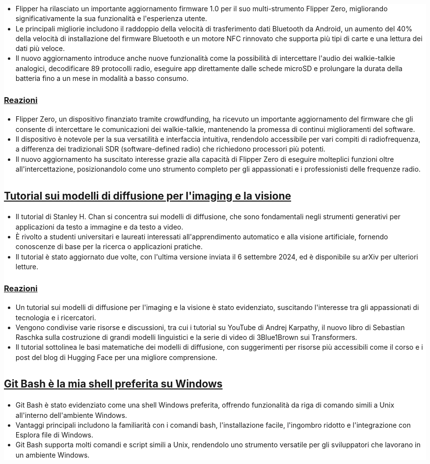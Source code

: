 - Flipper ha rilasciato un importante aggiornamento firmware 1.0 per il suo multi-strumento Flipper Zero, migliorando significativamente la sua funzionalità e l'esperienza utente.
- Le principali migliorie includono il raddoppio della velocità di trasferimento dati Bluetooth da Android, un aumento del 40% della velocità di installazione del firmware Bluetooth e un motore NFC rinnovato che supporta più tipi di carte e una lettura dei dati più veloce.
- Il nuovo aggiornamento introduce anche nuove funzionalità come la possibilità di intercettare l'audio dei walkie-talkie analogici, decodificare 89 protocolli radio, eseguire app direttamente dalle schede microSD e prolungare la durata della batteria fino a un mese in modalità a basso consumo.

### [Reazioni](https://news.ycombinator.com/item?id=41505670)

- Flipper Zero, un dispositivo finanziato tramite crowdfunding, ha ricevuto un importante aggiornamento del firmware che gli consente di intercettare le comunicazioni dei walkie-talkie, mantenendo la promessa di continui miglioramenti del software.
- Il dispositivo è notevole per la sua versatilità e interfaccia intuitiva, rendendolo accessibile per vari compiti di radiofrequenza, a differenza dei tradizionali SDR (software-defined radio) che richiedono processori più potenti.
- Il nuovo aggiornamento ha suscitato interesse grazie alla capacità di Flipper Zero di eseguire molteplici funzioni oltre all'intercettazione, posizionandolo come uno strumento completo per gli appassionati e i professionisti delle frequenze radio.

## [Tutorial sui modelli di diffusione per l'imaging e la visione](https://arxiv.org/abs/2403.18103)

- Il tutorial di Stanley H. Chan si concentra sui modelli di diffusione, che sono fondamentali negli strumenti generativi per applicazioni da testo a immagine e da testo a video.
- È rivolto a studenti universitari e laureati interessati all'apprendimento automatico e alla visione artificiale, fornendo conoscenze di base per la ricerca o applicazioni pratiche.
- Il tutorial è stato aggiornato due volte, con l'ultima versione inviata il 6 settembre 2024, ed è disponibile su arXiv per ulteriori letture.

### [Reazioni](https://news.ycombinator.com/item?id=41504885)

- Un tutorial sui modelli di diffusione per l'imaging e la visione è stato evidenziato, suscitando l'interesse tra gli appassionati di tecnologia e i ricercatori.
- Vengono condivise varie risorse e discussioni, tra cui i tutorial su YouTube di Andrej Karpathy, il nuovo libro di Sebastian Raschka sulla costruzione di grandi modelli linguistici e la serie di video di 3Blue1Brown sui Transformers.
- Il tutorial sottolinea le basi matematiche dei modelli di diffusione, con suggerimenti per risorse più accessibili come il corso e i post del blog di Hugging Face per una migliore comprensione.

## [Git Bash è la mia shell preferita su Windows](https://www.ii.com/git-bash-is-my-preferred-windows-shell/)

- Git Bash è stato evidenziato come una shell Windows preferita, offrendo funzionalità da riga di comando simili a Unix all'interno dell'ambiente Windows.
- Vantaggi principali includono la familiarità con i comandi bash, l'installazione facile, l'ingombro ridotto e l'integrazione con Esplora file di Windows.
- Git Bash supporta molti comandi e script simili a Unix, rendendolo uno strumento versatile per gli sviluppatori che lavorano in un ambiente Windows.
